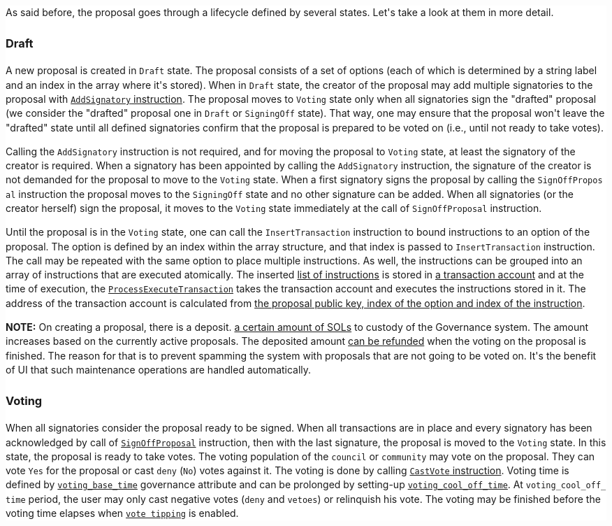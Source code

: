 As said before, the proposal goes through a lifecycle defined by several states. Let's take a look at them in more detail.

### Draft

A new proposal is created in `Draft` state. The proposal consists of a set of options (each of which is determined by a string label and an index in the array where it's stored). When in `Draft` state, the creator of the proposal may add multiple signatories to the proposal with [`AddSignatory` instruction](https://github.com/solana-labs/solana-program-library/blob/governance-v3.1.0/governance/program/src/processor/mod.rs#L162). The proposal moves to `Voting` state only when all signatories sign the "drafted" proposal (we consider the "drafted" proposal one in `Draft` or `SigningOff` state). That way, one may ensure that the proposal won't leave the "drafted" state until all defined signatories confirm that the proposal is prepared to be voted on (i.e., until not ready to take votes).

Calling the `AddSignatory` instruction is not required, and for moving the proposal to `Voting` state, at least the signatory of the creator is required. When a signatory has been appointed by calling the `AddSignatory` instruction, the signature of the creator is not demanded for the proposal to move to the `Voting` state. When a first signatory signs the proposal by calling the `SignOffProposal` instruction the proposal moves to the `SigningOff` state and no other signature can be added. When all signatories (or the creator herself) sign the proposal, it moves to the `Voting` state immediately at the call of `SignOffProposal` instruction.

Until the proposal is in the `Voting` state, one can call the  `InsertTransaction` instruction to bound instructions to an option of the proposal. The option is defined by an index within the array structure, and that index is passed to `InsertTransaction` instruction. The call may be repeated with the same option to place multiple instructions. As well, the instructions can be grouped into an array of instructions that are executed atomically. The inserted [list of instructions](https://github.com/solana-labs/oyster/blob/040b7c89f757846f64c2436dbb58ecc4db8c5837/packages/governance-sdk/src/governance/withInsertTransaction.ts#L14) is stored in [a transaction account](https://github.com/solana-labs/solana-program-library/blob/governance-v3.1.0/governance/program/src/state/proposal\_transaction.rs#L102) and at the time of execution, the [`ProcessExecuteTransaction`](https://github.com/solana-labs/solana-program-library/blob/governance-v3.1.0/governance/program/src/processor/process\_execute\_transaction.rs) takes the transaction account and executes the instructions stored in it. The address of the transaction account is calculated from [the proposal public key, index of the option and index of the instruction](https://github.com/solana-labs/oyster/blob/040b7c89f757846f64c2436dbb58ecc4db8c5837/packages/governance-sdk/src/governance/accounts.ts#L1241).

**NOTE:** On creating a proposal, there is a deposit. [a certain amount of SOLs](https://github.com/solana-labs/solana-program-library/blob/governance-v3.1.0/governance/program/src/processor/process\_create\_proposal.rs#L188) to custody of the Governance system. The amount increases based on the currently active proposals. The deposited amount [can be refunded](https://github.com/solana-labs/solana-program-library/blob/governance-v3.1.0/governance/program/src/processor/process\_refund\_proposal\_deposit.rs) when the voting on the proposal is finished. The reason for that is to prevent spamming the system with proposals that are not going to be voted on. It's the benefit of UI that such maintenance operations are handled automatically.

### Voting

When all signatories consider the proposal ready to be signed. When all transactions are in place and every signatory has been acknowledged by call of [`SignOffProposal`](https://github.com/solana-labs/solana-program-library/blob/governance-v3.1.0/governance/program/src/processor/mod.rs#L168) instruction, then with the last signature, the proposal is moved to the `Voting` state. In this state, the proposal is ready to take votes. The voting population of the `council` or `community` may vote on the proposal. They can vote `Yes` for the proposal or cast `deny` (`No`) votes against it. The voting is done by calling [`CastVote` instruction](https://github.com/solana-labs/solana-program-library/blob/governance-v3.1.0/governance/program/src/processor/mod.rs#L171). Voting time is defined by [`voting_base_time`](https://github.com/solana-labs/solana-program-library/blob/governance-v3.1.0/governance/program/src/state/governance.rs#L43) governance attribute and can be prolonged by setting-up [`voting_cool_off_time`](https://github.com/solana-labs/solana-program-library/blob/governance-v3.1.0/governance/program/src/state/governance.rs#L65). At `voting_cool_off_time` period, the user may only cast negative votes (`deny` and `vetoes`) or relinquish his vote. The voting may be finished before the voting time elapses when [`vote tipping`](https://github.com/solana-labs/solana-program-library/blob/governance-v3.1.0/governance/program/src/state/governance.rs#L45) is enabled.

